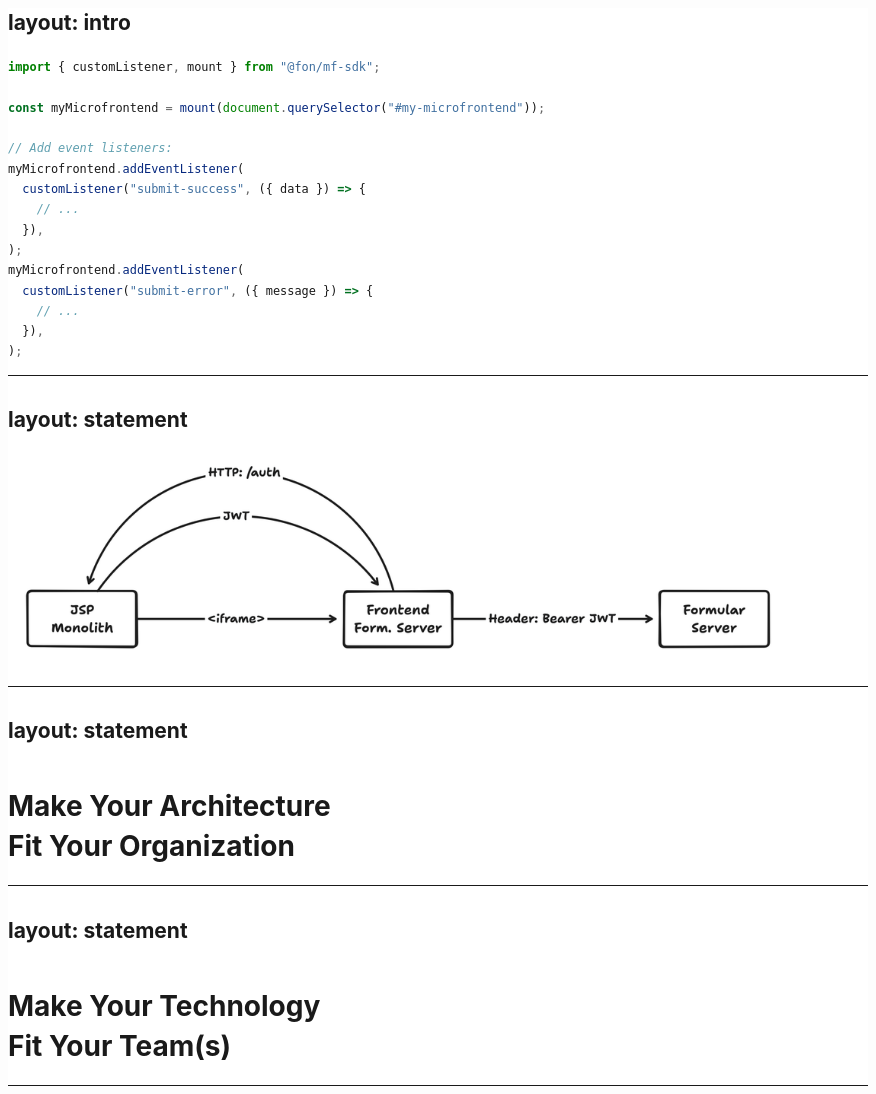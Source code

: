 layout: intro
---

```ts {all|1|3|5-10|11-15|all}
import { customListener, mount } from "@fon/mf-sdk";

const myMicrofrontend = mount(document.querySelector("#my-microfrontend"));

// Add event listeners:
myMicrofrontend.addEventListener(
  customListener("submit-success", ({ data }) => {
    // ...
  }),
);
myMicrofrontend.addEventListener(
  customListener("submit-error", ({ message }) => {
    // ...
  }),
);
```

---
layout: statement
---

<img src="/images/impl-5.png" width="780"/>

---
layout: statement
---

<h1>Make Your <span class="accent">Architecture</span><br>Fit Your <span class="accent">Organization</span></h1>

---
layout: statement
---

<h1>Make Your <span class="accent">Technology</span><br>Fit Your <span class="accent">Team(s)</span></h1>

---